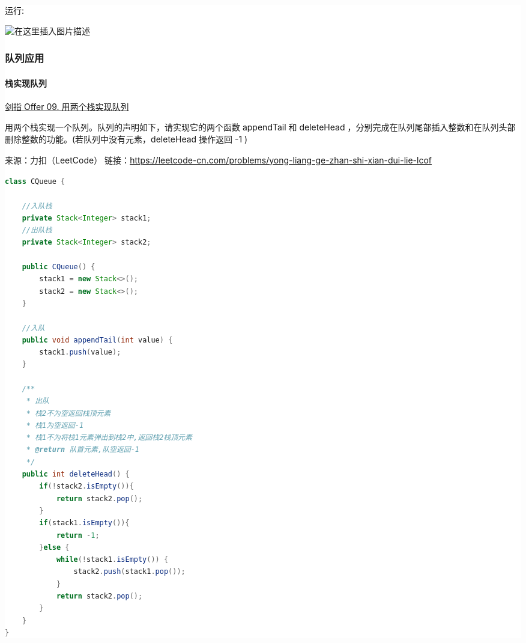 运行:

![在这里插入图片描述](https://img-blog.csdnimg.cn/f69864bfe61144d9a343f27474cec3bc.jpg?x-oss-process=image/watermark,type_ZmFuZ3poZW5naGVpdGk,shadow_10,text_aHR0cHM6Ly9ibG9nLmNzZG4ubmV0L2xhbmxlaWhoaA==,size_16,color_FFFFFF,t_70#pic_center)




### 队列应用
#### 栈实现队列
 [剑指 Offer 09. 用两个栈实现队列](https://leetcode-cn.com/problems/yong-liang-ge-zhan-shi-xian-dui-lie-lcof/)

用两个栈实现一个队列。队列的声明如下，请实现它的两个函数 appendTail 和 deleteHead ，分别完成在队列尾部插入整数和在队列头部删除整数的功能。(若队列中没有元素，deleteHead 操作返回 -1 )

来源：力扣（LeetCode）
链接：https://leetcode-cn.com/problems/yong-liang-ge-zhan-shi-xian-dui-lie-lcof



```java
class CQueue {

    //入队栈
    private Stack<Integer> stack1;
    //出队栈
    private Stack<Integer> stack2;

    public CQueue() {
        stack1 = new Stack<>();
        stack2 = new Stack<>();
    }

    //入队
    public void appendTail(int value) {
        stack1.push(value);
    }

    /**
     * 出队
     * 栈2不为空返回栈顶元素
     * 栈1为空返回-1
     * 栈1不为将栈1元素弹出到栈2中,返回栈2栈顶元素
     * @return 队首元素,队空返回-1
     */
    public int deleteHead() {
        if(!stack2.isEmpty()){
            return stack2.pop();
        }
        if(stack1.isEmpty()){
            return -1;
        }else {
            while(!stack1.isEmpty()) {
                stack2.push(stack1.pop());
            }
            return stack2.pop();
        }
    }
}
```
